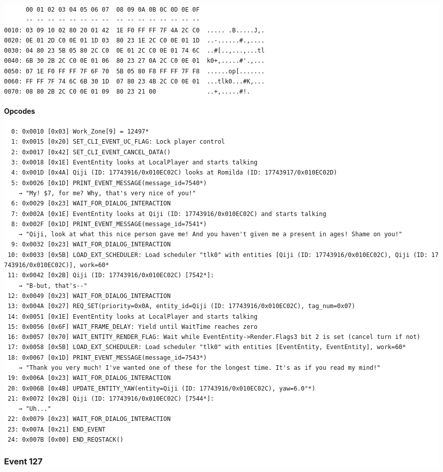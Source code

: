 ```
      00 01 02 03 04 05 06 07  08 09 0A 0B 0C 0D 0E 0F
      -- -- -- -- -- -- -- --  -- -- -- -- -- -- -- --
0010: 03 09 10 02 80 20 01 42  1E F0 FF FF 7F 4A 2C C0  ..... .B.....J,.
0020: 0E 01 2D C0 0E 01 1D 03  80 23 1E 2C C0 0E 01 1D  ..-......#.,....
0030: 04 80 23 5B 05 80 2C C0  0E 01 2C C0 0E 01 74 6C  ..#[..,...,...tl
0040: 6B 30 2B 2C C0 0E 01 06  80 23 27 0A 2C C0 0E 01  k0+,.....#'.,...
0050: 07 1E F0 FF FF 7F 6F 70  5B 05 80 F8 FF FF 7F F8  ......op[.......
0060: FF FF 7F 74 6C 6B 30 1D  07 80 23 4B 2C C0 0E 01  ...tlk0...#K,...
0070: 08 80 2B 2C C0 0E 01 09  80 23 21 00              ..+,.....#!.    
```

#### Opcodes

```
  0: 0x0010 [0x03] Work_Zone[9] = 12497*
  1: 0x0015 [0x20] SET_CLI_EVENT_UC_FLAG: Lock player control
  2: 0x0017 [0x42] SET_CLI_EVENT_CANCEL_DATA()
  3: 0x0018 [0x1E] EventEntity looks at LocalPlayer and starts talking
  4: 0x001D [0x4A] Qiji (ID: 17743916/0x010EC02C) looks at Romilda (ID: 17743917/0x010EC02D)
  5: 0x0026 [0x1D] PRINT_EVENT_MESSAGE(message_id=7540*)
    → "My! $7, for me? Why, that's very nice of you!"
  6: 0x0029 [0x23] WAIT_FOR_DIALOG_INTERACTION
  7: 0x002A [0x1E] EventEntity looks at Qiji (ID: 17743916/0x010EC02C) and starts talking
  8: 0x002F [0x1D] PRINT_EVENT_MESSAGE(message_id=7541*)
    → "Qiji, look at what this nice person gave me! And you haven't given me a present in ages! Shame on you!"
  9: 0x0032 [0x23] WAIT_FOR_DIALOG_INTERACTION
 10: 0x0033 [0x5B] LOAD_EXT_SCHEDULER: Load scheduler "tlk0" with entities [Qiji (ID: 17743916/0x010EC02C), Qiji (ID: 17743916/0x010EC02C)], work=60*
 11: 0x0042 [0x2B] Qiji (ID: 17743916/0x010EC02C) [7542*]:
    → "B-but, that's--"
 12: 0x0049 [0x23] WAIT_FOR_DIALOG_INTERACTION
 13: 0x004A [0x27] REQ_SET(priority=0x0A, entity_id=Qiji (ID: 17743916/0x010EC02C), tag_num=0x07)
 14: 0x0051 [0x1E] EventEntity looks at LocalPlayer and starts talking
 15: 0x0056 [0x6F] WAIT_FRAME_DELAY: Yield until WaitTime reaches zero
 16: 0x0057 [0x70] WAIT_ENTITY_RENDER_FLAG: Wait while EventEntity->Render.Flags3 bit 2 is set (cancel turn if not)
 17: 0x0058 [0x5B] LOAD_EXT_SCHEDULER: Load scheduler "tlk0" with entities [EventEntity, EventEntity], work=60*
 18: 0x0067 [0x1D] PRINT_EVENT_MESSAGE(message_id=7543*)
    → "Thank you very much! I've wanted one of these for the longest time. It's as if you read my mind!"
 19: 0x006A [0x23] WAIT_FOR_DIALOG_INTERACTION
 20: 0x006B [0x4B] UPDATE_ENTITY_YAW(entity=Qiji (ID: 17743916/0x010EC02C), yaw=6.0°*)
 21: 0x0072 [0x2B] Qiji (ID: 17743916/0x010EC02C) [7544*]:
    → "Uh..."
 22: 0x0079 [0x23] WAIT_FOR_DIALOG_INTERACTION
 23: 0x007A [0x21] END_EVENT
 24: 0x007B [0x00] END_REQSTACK()
```

### Event 127
